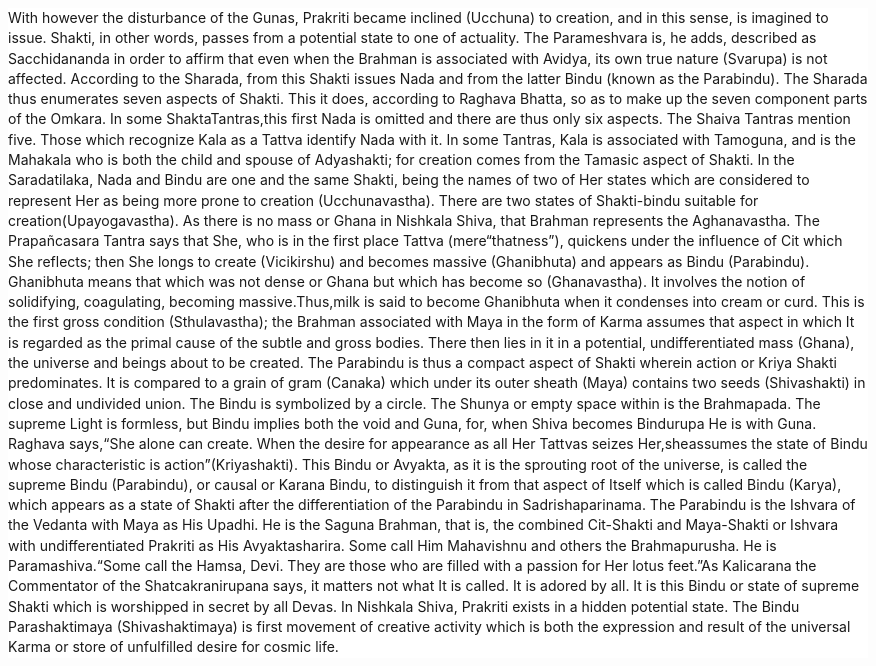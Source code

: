 With however the disturbance of the Gunas, Prakriti became inclined \(Ucchuna\) to creation, and in this sense, is imagined to issue. Shakti, in other words, passes from a potential state to one of actuality. The Parameshvara is, he adds, described as Sacchidananda in order to affirm that even when the Brahman is associated with Avidya, its own true nature \(Svarupa\) is not affected. According to the Sharada, from this Shakti issues Nada and from the latter Bindu \(known as the Parabindu\). The Sharada thus enumerates seven aspects of Shakti. This it does, according to Raghava Bhatta, so as to make up the seven component parts of the Omkara. In some ShaktaTantras,this first Nada is omitted and there are thus only six aspects. The Shaiva Tantras mention five. Those which recognize Kala as a Tattva identify Nada with it. In some Tantras, Kala is associated with Tamoguna, and is the Mahakala who is both the child and spouse of Adyashakti; for creation comes from the Tamasic aspect of Shakti. In the Saradatilaka, Nada and Bindu are one and the same Shakti, being the names of two of Her states which are considered to represent Her as being more prone to creation \(Ucchunavastha\). There are two states of Shakti-bindu suitable for creation\(Upayogavastha\). As there is no mass or Ghana in Nishkala Shiva, that Brahman represents the Aghanavastha. The Prapañcasara Tantra says that She, who is in the first place Tattva \(mere“thatness”\), quickens under the influence of Cit which She reflects; then She longs to create \(Vicikirshu\) and becomes massive \(Ghanibhuta\) and appears as Bindu \(Parabindu\). Ghanibhuta means that which was not dense or Ghana but which has become so \(Ghanavastha\). It involves the notion of solidifying, coagulating, becoming massive.Thus,milk is said to become Ghanibhuta when it condenses into cream or curd. This is the first gross condition \(Sthulavastha\); the Brahman associated with Maya in the form of Karma assumes that aspect in which It is regarded as the primal cause of the subtle and gross bodies. There then lies in it in a potential, undifferentiated mass \(Ghana\), the universe and beings about to be created. The Parabindu is thus a compact aspect of Shakti wherein action or Kriya Shakti predominates. It is compared to a grain of gram \(Canaka\) which under its outer sheath \(Maya\) contains two seeds \(Shivashakti\) in close and undivided union. The Bindu is symbolized by a circle. The Shunya or empty space within is the Brahmapada. The supreme Light is formless, but Bindu implies both the void and Guna, for, when Shiva becomes Bindurupa He is with Guna. Raghava says,“She alone can create. When the desire for appearance as all Her Tattvas seizes Her,sheassumes the state of Bindu whose characteristic is action”\(Kriyashakti\). This Bindu or Avyakta, as it is the sprouting root of the universe, is called the supreme Bindu \(Parabindu\), or causal or Karana Bindu, to distinguish it from that aspect of Itself which is called Bindu \(Karya\), which appears as a state of Shakti after the differentiation of the Parabindu in Sadrishaparinama. The Parabindu is the Ishvara of the Vedanta with Maya as His Upadhi. He is the Saguna Brahman, that is, the combined Cit-Shakti and Maya-Shakti or Ishvara with undifferentiated Prakriti as His Avyaktasharira. Some call Him Mahavishnu and others the Brahmapurusha. He is Paramashiva.“Some call the Hamsa, Devi. They are those who are filled with a passion for Her lotus feet.”As Kalicarana the Commentator of the Shatcakranirupana says, it matters not what It is called. It is adored by all. It is this Bindu or state of supreme Shakti which is worshipped in secret by all Devas. In Nishkala Shiva, Prakriti exists in a hidden potential state. The Bindu Parashaktimaya \(Shivashaktimaya\) is first movement of creative activity which is both the expression and result of the universal Karma or store of unfulfilled desire for cosmic life.
